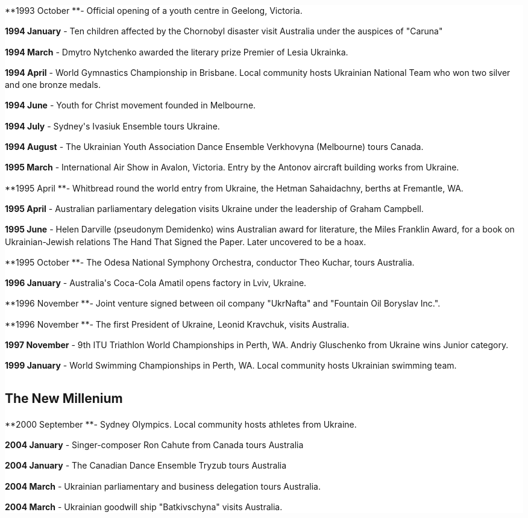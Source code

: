 **1993 October **- Official opening of a youth centre in Geelong, Victoria.

**1994 January** - Ten children affected by the Chornobyl disaster visit Australia under the auspices of "Caruna"

**1994 March** - Dmytro Nytchenko awarded the literary prize Premier of Lesia Ukrainka.

**1994 April** - World Gymnastics Championship in Brisbane. Local community hosts Ukrainian National Team who won two silver and one bronze medals.

**1994 June** - Youth for Christ movement founded in Melbourne.

**1994 July** - Sydney's Ivasiuk Ensemble tours Ukraine.

**1994 August** - The Ukrainian Youth Association Dance Ensemble Verkhovyna (Melbourne) tours Canada.

**1995 March** - International Air Show in Avalon, Victoria. Entry by the Antonov aircraft building works from Ukraine.

**1995 April **- Whitbread round the world entry from Ukraine, the Hetman Sahaidachny, berths at Fremantle, WA.

**1995 April** - Australian parliamentary delegation visits Ukraine under the leadership of Graham Campbell.

**1995 June** - Helen Darville (pseudonym Demidenko) wins Australian award for literature, the Miles Franklin Award, for a book on Ukrainian-Jewish relations The Hand That Signed the Paper. Later uncovered to be a hoax.

**1995 October **- The Odesa National Symphony Orchestra, conductor Theo Kuchar, tours Australia.

**1996 January** - Australia's Coca-Cola Amatil opens factory in Lviv, Ukraine.

**1996 November **- Joint venture signed between oil company "UkrNafta" and "Fountain Oil Boryslav Inc.".

**1996 November **- The first President of Ukraine, Leonid Kravchuk, visits Australia.

**1997 November** - 9th ITU Triathlon World Championships in Perth, WA. Andriy Gluschenko from Ukraine wins Junior category.

**1999 January** - World Swimming Championships in Perth, WA. Local community hosts Ukrainian swimming team.


## The New Millenium


**2000 September **- Sydney Olympics. Local community hosts athletes from Ukraine.

**2004 January** - Singer-composer Ron Cahute from Canada tours Australia

**2004 January** - The Canadian Dance Ensemble Tryzub tours Australia

**2004 March** - Ukrainian parliamentary and business delegation tours Australia.

**2004 March** - Ukrainian goodwill ship "Batkivschyna" visits Australia.

